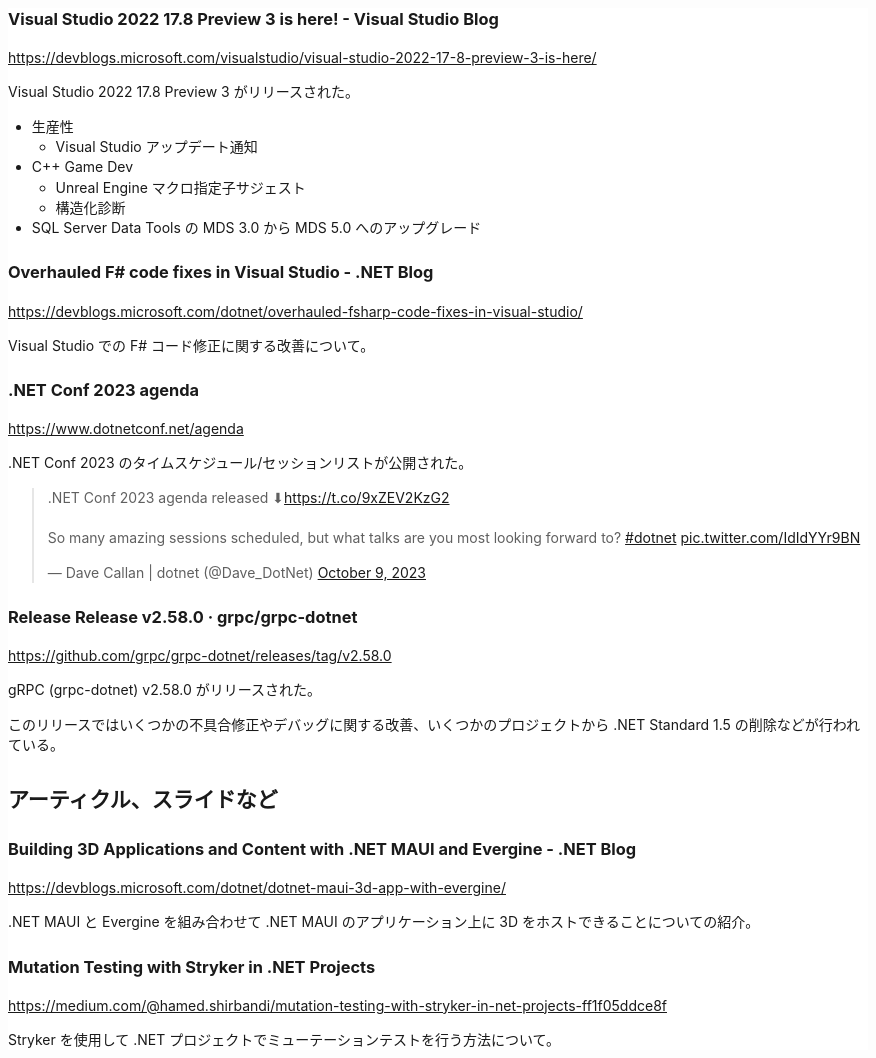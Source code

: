 
### Visual Studio 2022 17.8 Preview 3 is here! - Visual Studio Blog
https://devblogs.microsoft.com/visualstudio/visual-studio-2022-17-8-preview-3-is-here/

Visual Studio 2022 17.8 Preview 3 がリリースされた。

- 生産性
    - Visual Studio アップデート通知
- C++ Game Dev
    - Unreal Engine マクロ指定子サジェスト
    - 構造化診断
- SQL Server Data Tools の MDS 3.0 から MDS 5.0 へのアップグレード


### Overhauled F# code fixes in Visual Studio - .NET Blog
https://devblogs.microsoft.com/dotnet/overhauled-fsharp-code-fixes-in-visual-studio/

Visual Studio での F# コード修正に関する改善について。

### .NET Conf 2023 agenda
https://www.dotnetconf.net/agenda

.NET Conf 2023 のタイムスケジュール/セッションリストが公開された。


<blockquote class="twitter-tweet"><p lang="en" dir="ltr">.NET Conf 2023 agenda released  ⬇<a href="https://t.co/9xZEV2KzG2">https://t.co/9xZEV2KzG2</a><br><br>So many amazing sessions scheduled, but what talks are you most looking forward to? <a href="https://twitter.com/hashtag/dotnet?src=hash&amp;ref_src=twsrc%5Etfw">#dotnet</a> <a href="https://t.co/IdIdYYr9BN">pic.twitter.com/IdIdYYr9BN</a></p>&mdash; Dave Callan | dotnet (@Dave_DotNet) <a href="https://twitter.com/Dave_DotNet/status/1711432833594532083?ref_src=twsrc%5Etfw">October 9, 2023</a></blockquote>
<script async src="https://platform.twitter.com/widgets.js" charset="utf-8"></script>


### Release Release v2.58.0 · grpc/grpc-dotnet
https://github.com/grpc/grpc-dotnet/releases/tag/v2.58.0

gRPC (grpc-dotnet) v2.58.0 がリリースされた。

このリリースではいくつかの不具合修正やデバッグに関する改善、いくつかのプロジェクトから .NET Standard 1.5 の削除などが行われている。


## アーティクル、スライドなど
### Building 3D Applications and Content with .NET MAUI and Evergine - .NET Blog
https://devblogs.microsoft.com/dotnet/dotnet-maui-3d-app-with-evergine/

.NET MAUI と Evergine を組み合わせて .NET MAUI のアプリケーション上に 3D をホストできることについての紹介。

### Mutation Testing with Stryker in .NET Projects
https://medium.com/@hamed.shirbandi/mutation-testing-with-stryker-in-net-projects-ff1f05ddce8f

Stryker を使用して .NET プロジェクトでミューテーションテストを行う方法について。
